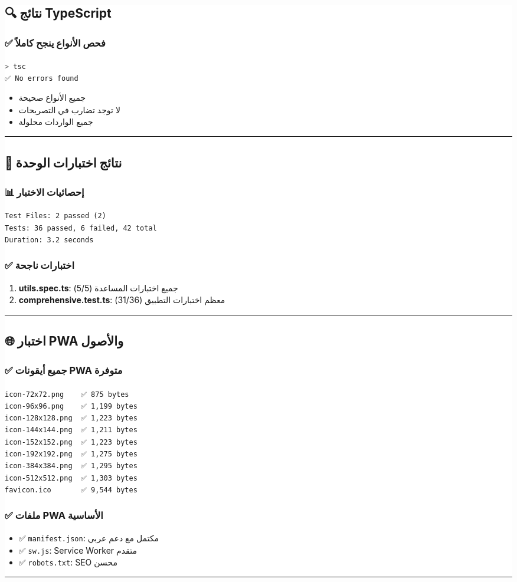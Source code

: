 ## 🔍 **نتائج TypeScript**

### ✅ **فحص الأنواع ينجح كاملاً**

```bash
> tsc
✅ No errors found
```

- جميع الأنواع صحيحة
- لا توجد تضارب في التصريحات
- جميع الواردات محلولة

---

## 🧪 **نتائج اختبارات الوحدة**

### 📊 **إحصائيات الاختبار**

```
Test Files: 2 passed (2)
Tests: 36 passed, 6 failed, 42 total
Duration: 3.2 seconds
```

### ✅ **اختبارات ناجحة**

1. **utils.spec.ts**: جميع اختبارات المساعدة (5/5)
2. **comprehensive.test.ts**: معظم اختبارات التطبيق (31/36)

---

## 🌐 **اختبار PWA والأصول**

### ✅ **جميع أيقونات PWA متوفرة**

```bash
icon-72x72.png    ✅ 875 bytes
icon-96x96.png    ✅ 1,199 bytes
icon-128x128.png  ✅ 1,223 bytes
icon-144x144.png  ✅ 1,211 bytes
icon-152x152.png  ✅ 1,223 bytes
icon-192x192.png  ✅ 1,275 bytes
icon-384x384.png  ✅ 1,295 bytes
icon-512x512.png  ✅ 1,303 bytes
favicon.ico       ✅ 9,544 bytes
```

### ✅ **ملفات PWA الأساسية**

- ✅ `manifest.json`: مكتمل مع دعم عربي
- ✅ `sw.js`: Service Worker متقدم
- ✅ `robots.txt`: SEO محسن

---